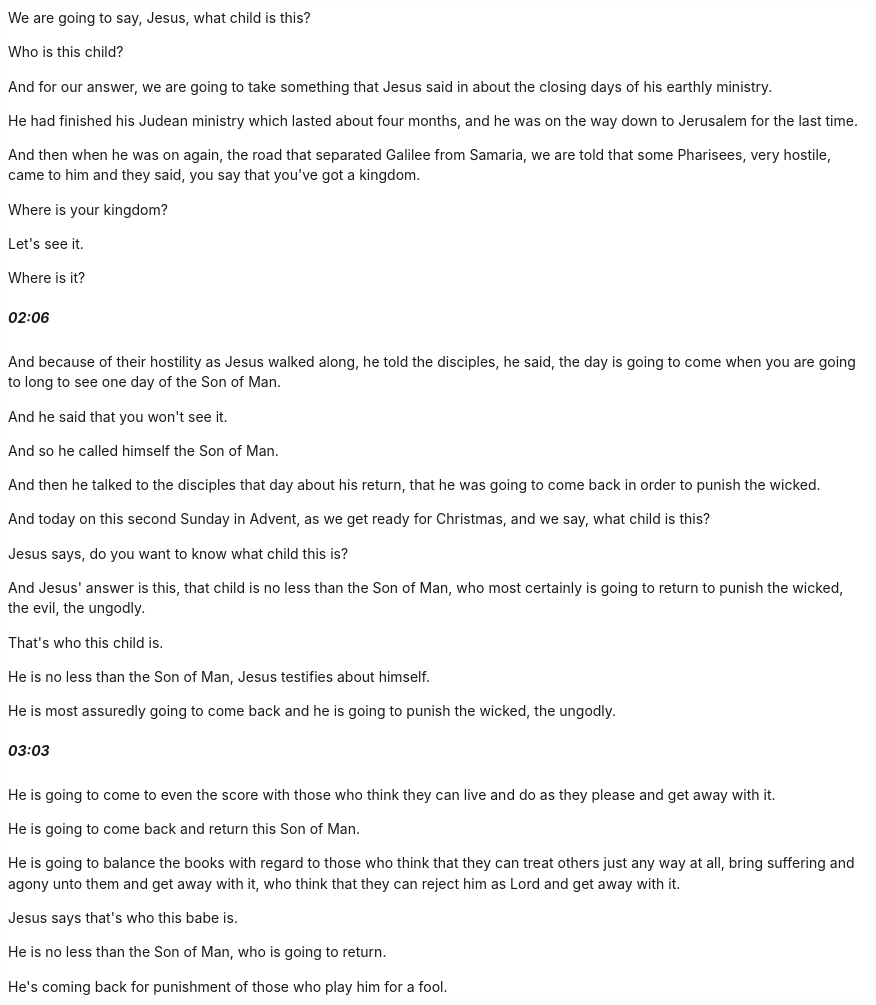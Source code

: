 We are going to say, Jesus, what child is this?

Who is this child?

And for our answer, we are going to take something that Jesus said in about the closing days of his earthly ministry.

He had finished his Judean ministry which lasted about four months, and he was on the way down to Jerusalem for the last time.

And then when he was on again, the road that separated Galilee from Samaria, we are told that some Pharisees, very hostile, came to him and they said, you say that you've got a kingdom.

Where is your kingdom?

Let's see it.

Where is it?

##### 02:06

And because of their hostility as Jesus walked along, he told the disciples, he said, the day is going to come when you are going to long to see one day of the Son of Man.

And he said that you won't see it.

And so he called himself the Son of Man.

And then he talked to the disciples that day about his return, that he was going to come back in order to punish the wicked.

And today on this second Sunday in Advent, as we get ready for Christmas, and we say, what child is this?

Jesus says, do you want to know what child this is?

And Jesus' answer is this, that child is no less than the Son of Man, who most certainly is going to return to punish the wicked, the evil, the ungodly.

That's who this child is.

He is no less than the Son of Man, Jesus testifies about himself.

He is most assuredly going to come back and he is going to punish the wicked, the ungodly.

##### 03:03

He is going to come to even the score with those who think they can live and do as they please and get away with it.

He is going to come back and return this Son of Man.

He is going to balance the books with regard to those who think that they can treat others just any way at all, bring suffering and agony unto them and get away with it, who think that they can reject him as Lord and get away with it.

Jesus says that's who this babe is.

He is no less than the Son of Man, who is going to return.

He's coming back for punishment of those who play him for a fool.
